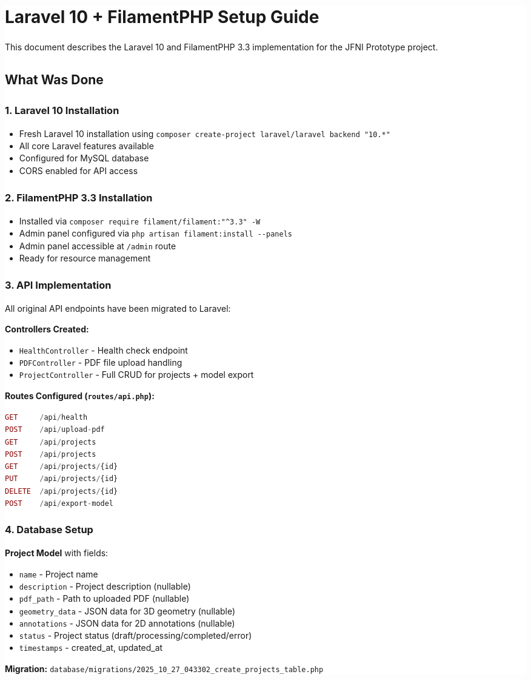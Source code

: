 # Laravel 10 + FilamentPHP Setup Guide

This document describes the Laravel 10 and FilamentPHP 3.3 implementation for the JFNI Prototype project.

## What Was Done

### 1. Laravel 10 Installation
- Fresh Laravel 10 installation using `composer create-project laravel/laravel backend "10.*"`
- All core Laravel features available
- Configured for MySQL database
- CORS enabled for API access

### 2. FilamentPHP 3.3 Installation
- Installed via `composer require filament/filament:"^3.3" -W`
- Admin panel configured via `php artisan filament:install --panels`
- Admin panel accessible at `/admin` route
- Ready for resource management

### 3. API Implementation
All original API endpoints have been migrated to Laravel:

**Controllers Created:**
- `HealthController` - Health check endpoint
- `PDFController` - PDF file upload handling
- `ProjectController` - Full CRUD for projects + model export

**Routes Configured (`routes/api.php`):**
```php
GET     /api/health
POST    /api/upload-pdf
GET     /api/projects
POST    /api/projects
GET     /api/projects/{id}
PUT     /api/projects/{id}
DELETE  /api/projects/{id}
POST    /api/export-model
```

### 4. Database Setup
**Project Model** with fields:
- `name` - Project name
- `description` - Project description (nullable)
- `pdf_path` - Path to uploaded PDF (nullable)
- `geometry_data` - JSON data for 3D geometry (nullable)
- `annotations` - JSON data for 2D annotations (nullable)
- `status` - Project status (draft/processing/completed/error)
- `timestamps` - created_at, updated_at

**Migration:** `database/migrations/2025_10_27_043302_create_projects_table.php`

